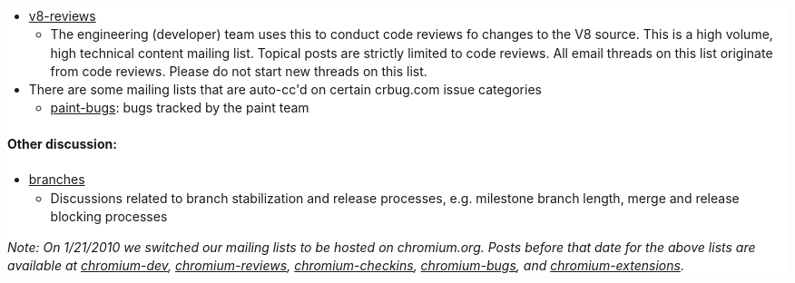 *   [v8-reviews](https://groups.google.com/forum/#!forum/v8-reviews)
    *   The engineering (developer) team uses this to conduct code
                reviews fo changes to the V8 source. This is a high volume, high
                technical content mailing list. Topical posts are strictly
                limited to code reviews. All email threads on this list
                originate from code reviews. Please do not start new threads on
                this list.
*   There are some mailing lists that are auto-cc'd on certain crbug.com
            issue categories
    *   [paint-bugs](https://groups.google.com/a/chromium.org/forum/#!forum/paint-bugs):
                bugs tracked by the paint team

#### Other discussion:

*   [branches](https://groups.google.com/a/chromium.org/g/branches)
    *   Discussions related to branch stabilization and release
                processes, e.g. milestone branch length, merge and release
                blocking processes

*Note: On 1/21/2010 we switched our mailing lists to be hosted on chromium.org.
Posts before that date for the above lists are available at
[chromium-dev](https://groups.google.com/group/chromium-dev),
[chromium-reviews](https://groups.google.com/group/chromium-reviews),
[chromium-checkins](https://groups.google.com/group/chromium-checkins),
[chromium-bugs](https://groups.google.com/group/chromium-bugs), and*
[*chromium-extensions*](https://groups.google.com/group/chromium-extensions)*.*
